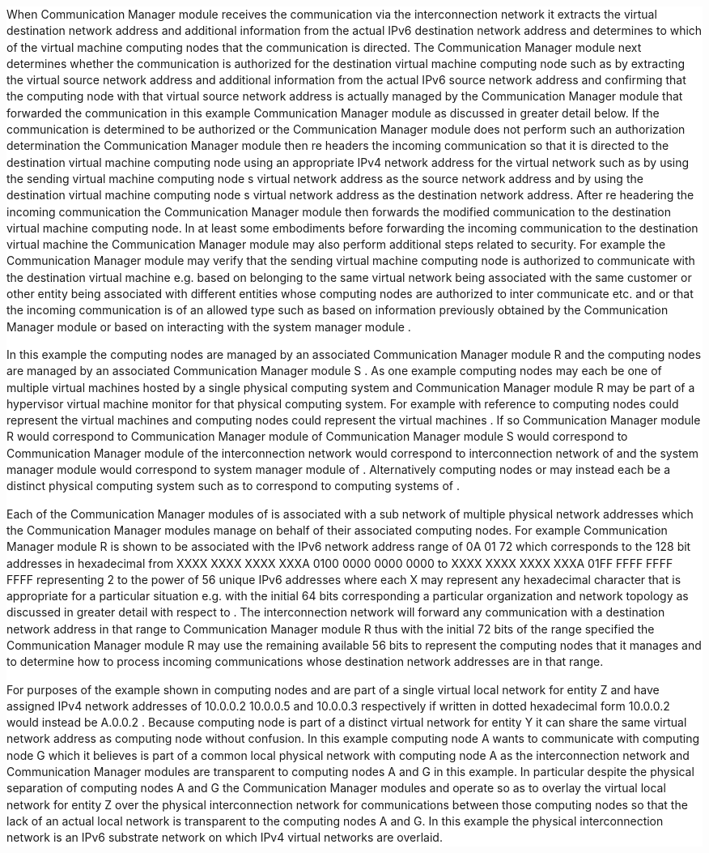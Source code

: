 When Communication Manager module receives the communication via the interconnection network it extracts the virtual destination network address and additional information from the actual IPv6 destination network address and determines to which of the virtual machine computing nodes that the communication is directed. The Communication Manager module next determines whether the communication is authorized for the destination virtual machine computing node such as by extracting the virtual source network address and additional information from the actual IPv6 source network address and confirming that the computing node with that virtual source network address is actually managed by the Communication Manager module that forwarded the communication in this example Communication Manager module as discussed in greater detail below. If the communication is determined to be authorized or the Communication Manager module does not perform such an authorization determination the Communication Manager module then re headers the incoming communication so that it is directed to the destination virtual machine computing node using an appropriate IPv4 network address for the virtual network such as by using the sending virtual machine computing node s virtual network address as the source network address and by using the destination virtual machine computing node s virtual network address as the destination network address. After re headering the incoming communication the Communication Manager module then forwards the modified communication to the destination virtual machine computing node. In at least some embodiments before forwarding the incoming communication to the destination virtual machine the Communication Manager module may also perform additional steps related to security. For example the Communication Manager module may verify that the sending virtual machine computing node is authorized to communicate with the destination virtual machine e.g. based on belonging to the same virtual network being associated with the same customer or other entity being associated with different entities whose computing nodes are authorized to inter communicate etc. and or that the incoming communication is of an allowed type such as based on information previously obtained by the Communication Manager module or based on interacting with the system manager module .

In this example the computing nodes are managed by an associated Communication Manager module R and the computing nodes are managed by an associated Communication Manager module S . As one example computing nodes may each be one of multiple virtual machines hosted by a single physical computing system and Communication Manager module R may be part of a hypervisor virtual machine monitor for that physical computing system. For example with reference to computing nodes could represent the virtual machines and computing nodes could represent the virtual machines . If so Communication Manager module R would correspond to Communication Manager module of Communication Manager module S would correspond to Communication Manager module of the interconnection network would correspond to interconnection network of and the system manager module would correspond to system manager module of . Alternatively computing nodes or may instead each be a distinct physical computing system such as to correspond to computing systems of .

Each of the Communication Manager modules of is associated with a sub network of multiple physical network addresses which the Communication Manager modules manage on behalf of their associated computing nodes. For example Communication Manager module R is shown to be associated with the IPv6 network address range of 0A 01 72 which corresponds to the 128 bit addresses in hexadecimal from XXXX XXXX XXXX XXXA 0100 0000 0000 0000 to XXXX XXXX XXXX XXXA 01FF FFFF FFFF FFFF representing 2 to the power of 56 unique IPv6 addresses where each X may represent any hexadecimal character that is appropriate for a particular situation e.g. with the initial 64 bits corresponding a particular organization and network topology as discussed in greater detail with respect to . The interconnection network will forward any communication with a destination network address in that range to Communication Manager module R thus with the initial 72 bits of the range specified the Communication Manager module R may use the remaining available 56 bits to represent the computing nodes that it manages and to determine how to process incoming communications whose destination network addresses are in that range.

For purposes of the example shown in computing nodes and are part of a single virtual local network for entity Z and have assigned IPv4 network addresses of 10.0.0.2 10.0.0.5 and 10.0.0.3 respectively if written in dotted hexadecimal form 10.0.0.2 would instead be A.0.0.2 . Because computing node is part of a distinct virtual network for entity Y it can share the same virtual network address as computing node without confusion. In this example computing node A wants to communicate with computing node G which it believes is part of a common local physical network with computing node A as the interconnection network and Communication Manager modules are transparent to computing nodes A and G in this example. In particular despite the physical separation of computing nodes A and G the Communication Manager modules and operate so as to overlay the virtual local network for entity Z over the physical interconnection network for communications between those computing nodes so that the lack of an actual local network is transparent to the computing nodes A and G. In this example the physical interconnection network is an IPv6 substrate network on which IPv4 virtual networks are overlaid.
